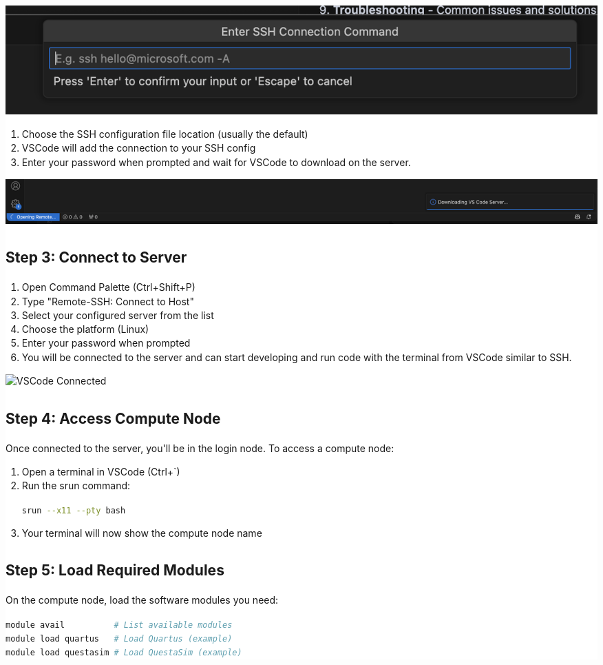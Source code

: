 ![SSH](<../assets/img/VSCodeRemote/SSH_command.png>)

1. Choose the SSH configuration file location (usually the default)
2. VSCode will add the connection to your SSH config
3. Enter your password when prompted and wait for VSCode to download on the server.

![alt text](../assets/img/VSCodeRemote/wait_vscode.png)

## Step 3: Connect to Server

1. Open Command Palette (Ctrl+Shift+P)
2. Type "Remote-SSH: Connect to Host"
3. Select your configured server from the list
4. Choose the platform (Linux)
5. Enter your password when prompted
6. You will be connected to the server and can start developing and run code with the terminal from VSCode similar to SSH.

![VSCode Connected](../assets/img/VSCodeRemote/connected.png)

## Step 4: Access Compute Node

Once connected to the server, you'll be in the login node. To access a compute node:

1. Open a terminal in VSCode (Ctrl+`)
2. Run the srun command:
   ```bash
   srun --x11 --pty bash
   ```
3. Your terminal will now show the compute node name

## Step 5: Load Required Modules

On the compute node, load the software modules you need:

```bash
module avail          # List available modules
module load quartus   # Load Quartus (example)
module load questasim # Load QuestaSim (example)
```
